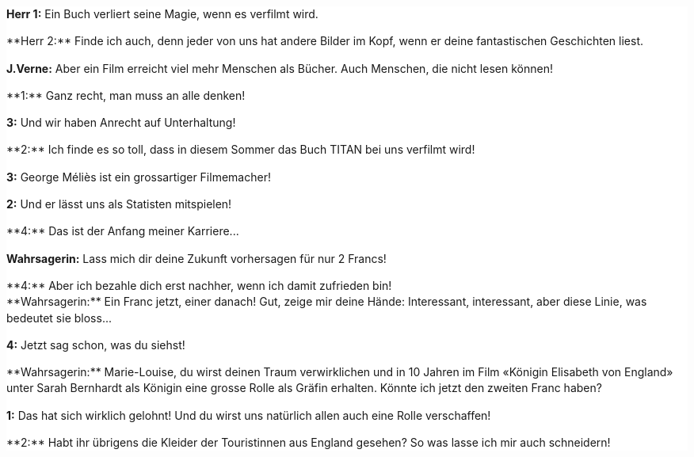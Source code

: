 **Herr 1:** Ein Buch verliert seine Magie, wenn es verfilmt wird.


</section>
<section>
**Herr 2:** Finde ich auch, denn jeder von uns hat andere Bilder im Kopf, wenn er deine fantastischen Geschichten liest.


**J.Verne:** Aber ein Film erreicht viel mehr Menschen als Bücher. Auch Menschen, die nicht lesen können!


</section>
<section>
**1:** Ganz recht, man muss an alle denken!


**3:** Und wir haben Anrecht auf Unterhaltung!


</section>
<section>
**2:** Ich finde es so toll, dass in diesem Sommer das Buch TITAN bei uns verfilmt wird!


**3:** George Méliès ist ein grossartiger Filmemacher!

**2:** Und er lässt uns als Statisten mitspielen!


</section>
<section>
**4:** Das ist der Anfang meiner Karriere...


**Wahrsagerin:** Lass mich dir deine Zukunft vorhersagen für nur 2 Francs!


</section>
<section>
**4:** Aber ich bezahle dich erst nachher, wenn ich damit zufrieden bin!



</section>
<section>
**Wahrsagerin:** Ein Franc jetzt, einer danach! Gut, zeige mir deine Hände: Interessant, interessant, aber diese Linie, was bedeutet sie bloss...


**4:** Jetzt sag schon, was du siehst!


</section>
<section>
**Wahrsagerin:** Marie-Louise, du wirst deinen Traum verwirklichen und in 10 Jahren im Film «Königin Elisabeth von England» unter Sarah Bernhardt als Königin eine grosse Rolle als Gräfin erhalten. Könnte ich jetzt den zweiten Franc haben?


**1:** Das hat sich wirklich gelohnt! Und du wirst uns natürlich allen auch eine Rolle verschaffen!


</section>
<section>
**2:** Habt ihr übrigens die Kleider der Touristinnen aus England gesehen? So was lasse ich mir auch schneidern!
